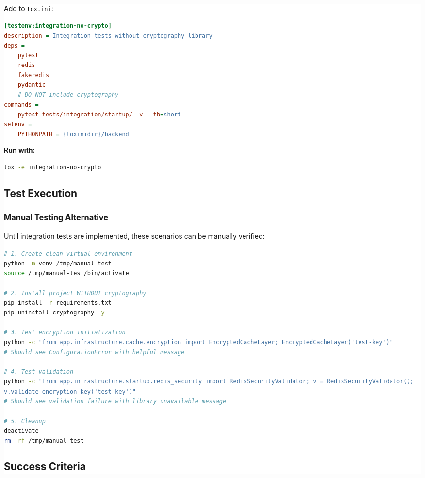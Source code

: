 Add to `tox.ini`:

```ini
[testenv:integration-no-crypto]
description = Integration tests without cryptography library
deps =
    pytest
    redis
    fakeredis
    pydantic
    # DO NOT include cryptography
commands =
    pytest tests/integration/startup/ -v --tb=short
setenv =
    PYTHONPATH = {toxinidir}/backend
```

**Run with:**
```bash
tox -e integration-no-crypto
```

## Test Execution

### Manual Testing Alternative

Until integration tests are implemented, these scenarios can be manually verified:

```bash
# 1. Create clean virtual environment
python -m venv /tmp/manual-test
source /tmp/manual-test/bin/activate

# 2. Install project WITHOUT cryptography
pip install -r requirements.txt
pip uninstall cryptography -y

# 3. Test encryption initialization
python -c "from app.infrastructure.cache.encryption import EncryptedCacheLayer; EncryptedCacheLayer('test-key')"
# Should see ConfigurationError with helpful message

# 4. Test validation
python -c "from app.infrastructure.startup.redis_security import RedisSecurityValidator; v = RedisSecurityValidator(); v.validate_encryption_key('test-key')"
# Should see validation failure with library unavailable message

# 5. Cleanup
deactivate
rm -rf /tmp/manual-test
```

## Success Criteria
